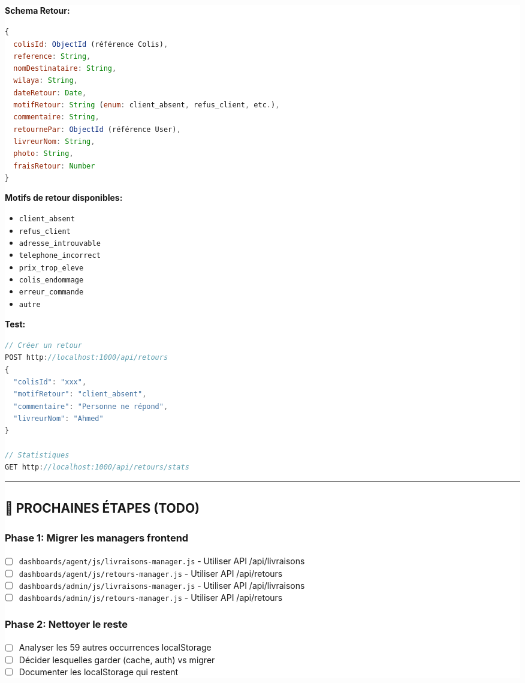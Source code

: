 **Schema Retour:**
```javascript
{
  colisId: ObjectId (référence Colis),
  reference: String,
  nomDestinataire: String,
  wilaya: String,
  dateRetour: Date,
  motifRetour: String (enum: client_absent, refus_client, etc.),
  commentaire: String,
  retournePar: ObjectId (référence User),
  livreurNom: String,
  photo: String,
  fraisRetour: Number
}
```

**Motifs de retour disponibles:**
- `client_absent`
- `refus_client`
- `adresse_introuvable`
- `telephone_incorrect`
- `prix_trop_eleve`
- `colis_endommage`
- `erreur_commande`
- `autre`

**Test:**
```javascript
// Créer un retour
POST http://localhost:1000/api/retours
{
  "colisId": "xxx",
  "motifRetour": "client_absent",
  "commentaire": "Personne ne répond",
  "livreurNom": "Ahmed"
}

// Statistiques
GET http://localhost:1000/api/retours/stats
```

---

## 🎯 PROCHAINES ÉTAPES (TODO)

### Phase 1: Migrer les managers frontend
- [ ] `dashboards/agent/js/livraisons-manager.js` - Utiliser API /api/livraisons
- [ ] `dashboards/agent/js/retours-manager.js` - Utiliser API /api/retours
- [ ] `dashboards/admin/js/livraisons-manager.js` - Utiliser API /api/livraisons
- [ ] `dashboards/admin/js/retours-manager.js` - Utiliser API /api/retours

### Phase 2: Nettoyer le reste
- [ ] Analyser les 59 autres occurrences localStorage
- [ ] Décider lesquelles garder (cache, auth) vs migrer
- [ ] Documenter les localStorage qui restent
